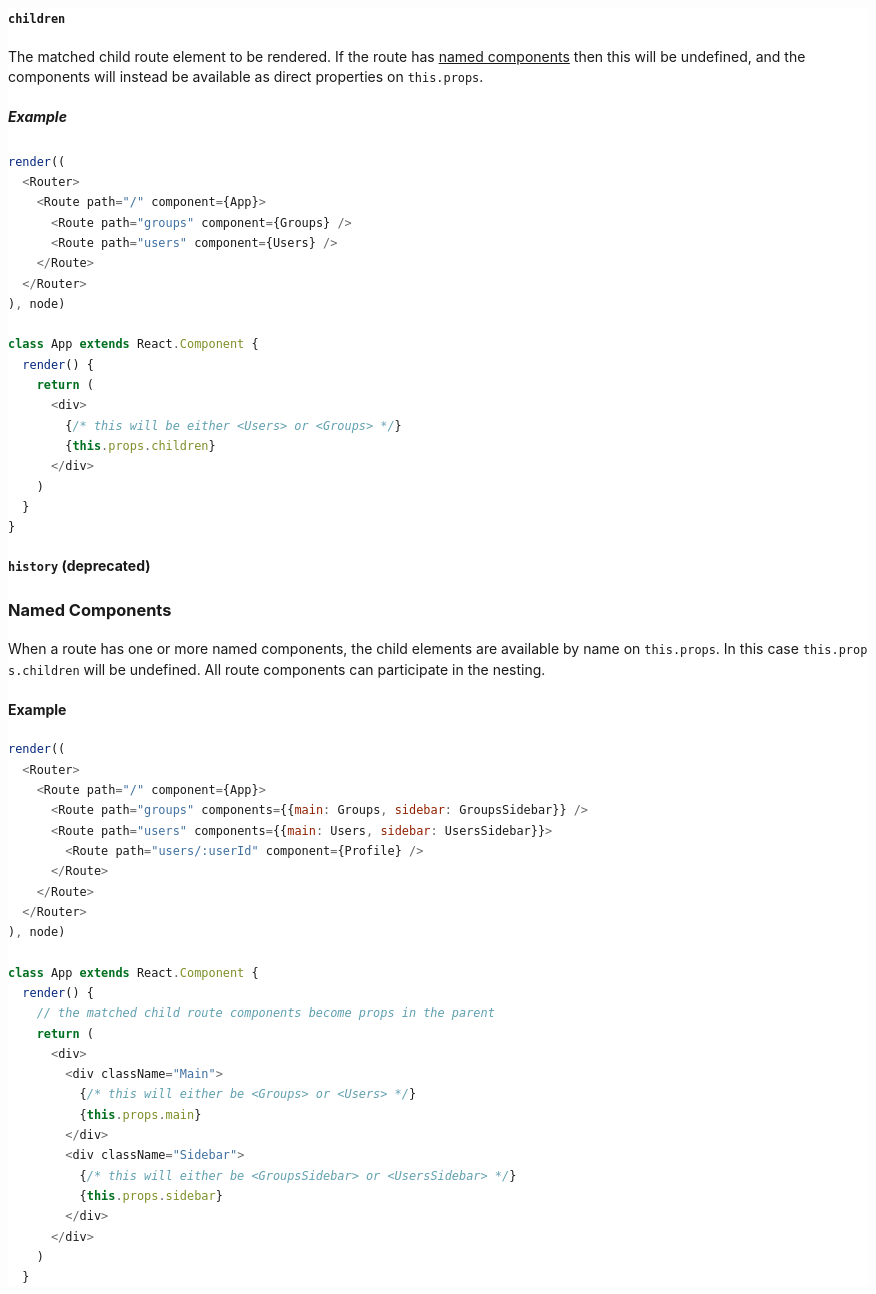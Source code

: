 #### `children`
The matched child route element to be rendered. If the route has [named components](/docs/API.md#named-components) then this will be undefined, and the components will instead be available as direct properties on `this.props`.

##### Example
```js
render((
  <Router>
    <Route path="/" component={App}>
      <Route path="groups" component={Groups} />
      <Route path="users" component={Users} />
    </Route>
  </Router>
), node)

class App extends React.Component {
  render() {
    return (
      <div>
        {/* this will be either <Users> or <Groups> */}
        {this.props.children}
      </div>
    )
  }
}
```

#### `history` (deprecated)

### Named Components
When a route has one or more named components, the child elements are available by name on `this.props`. In this case `this.props.children` will be undefined. All route components can participate in the nesting.

#### Example
```js
render((
  <Router>
    <Route path="/" component={App}>
      <Route path="groups" components={{main: Groups, sidebar: GroupsSidebar}} />
      <Route path="users" components={{main: Users, sidebar: UsersSidebar}}>
        <Route path="users/:userId" component={Profile} />
      </Route>
    </Route>
  </Router>
), node)

class App extends React.Component {
  render() {
    // the matched child route components become props in the parent
    return (
      <div>
        <div className="Main">
          {/* this will either be <Groups> or <Users> */}
          {this.props.main}
        </div>
        <div className="Sidebar">
          {/* this will either be <GroupsSidebar> or <UsersSidebar> */}
          {this.props.sidebar}
        </div>
      </div>
    )
  }
```